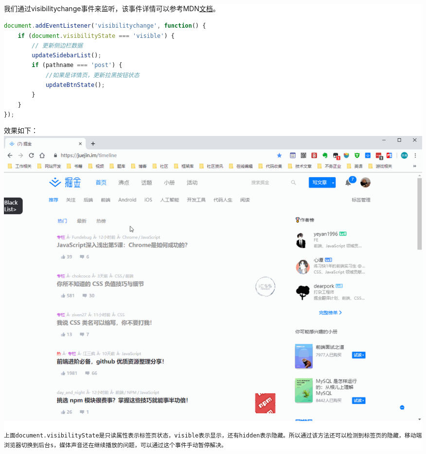 我们通过visibilitychange事件来监听，该事件详情可以参考MDN[文档](https://developer.mozilla.org/zh-CN/docs/Web/API/Document/visibilitychange_event)。

```javascript
document.addEventListener('visibilitychange', function() {
    if (document.visibilityState === 'visible') {
        // 更新侧边栏数据
        updateSidebarList();
        if (pathname === 'post') {
            //如果是详情页，更新拉黑按钮状态
            updateBtnState();
        }
    }
});

```

效果如下：
![](./image/2-6.gif)

```!
上面document.visibilityState是只读属性表示标签页状态，visible表示显示，还有hidden表示隐藏。所以通过该方法还可以检测到标签页的隐藏，移动端浏览器切换到后台s，媒体声音还在继续播放的问题，可以通过这个事件手动暂停解决。
```
